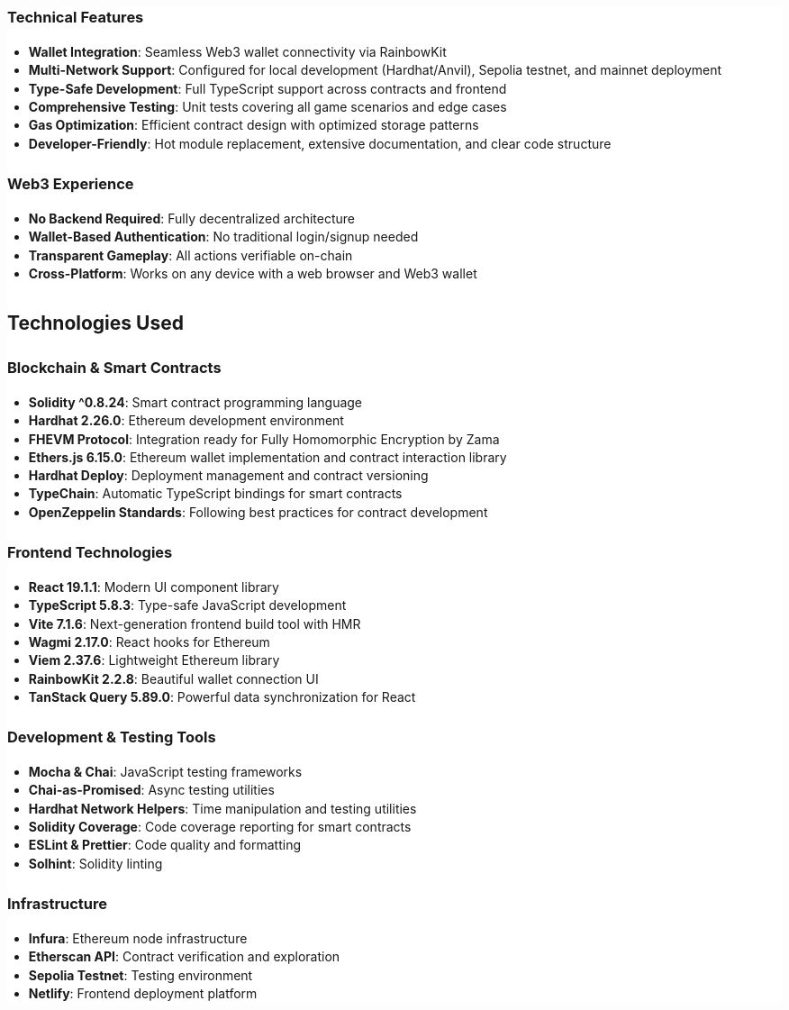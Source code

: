 ### Technical Features
- **Wallet Integration**: Seamless Web3 wallet connectivity via RainbowKit
- **Multi-Network Support**: Configured for local development (Hardhat/Anvil), Sepolia testnet, and mainnet deployment
- **Type-Safe Development**: Full TypeScript support across contracts and frontend
- **Comprehensive Testing**: Unit tests covering all game scenarios and edge cases
- **Gas Optimization**: Efficient contract design with optimized storage patterns
- **Developer-Friendly**: Hot module replacement, extensive documentation, and clear code structure

### Web3 Experience
- **No Backend Required**: Fully decentralized architecture
- **Wallet-Based Authentication**: No traditional login/signup needed
- **Transparent Gameplay**: All actions verifiable on-chain
- **Cross-Platform**: Works on any device with a web browser and Web3 wallet

## Technologies Used

### Blockchain & Smart Contracts
- **Solidity ^0.8.24**: Smart contract programming language
- **Hardhat 2.26.0**: Ethereum development environment
- **FHEVM Protocol**: Integration ready for Fully Homomorphic Encryption by Zama
- **Ethers.js 6.15.0**: Ethereum wallet implementation and contract interaction library
- **Hardhat Deploy**: Deployment management and contract versioning
- **TypeChain**: Automatic TypeScript bindings for smart contracts
- **OpenZeppelin Standards**: Following best practices for contract development

### Frontend Technologies
- **React 19.1.1**: Modern UI component library
- **TypeScript 5.8.3**: Type-safe JavaScript development
- **Vite 7.1.6**: Next-generation frontend build tool with HMR
- **Wagmi 2.17.0**: React hooks for Ethereum
- **Viem 2.37.6**: Lightweight Ethereum library
- **RainbowKit 2.2.8**: Beautiful wallet connection UI
- **TanStack Query 5.89.0**: Powerful data synchronization for React

### Development & Testing Tools
- **Mocha & Chai**: JavaScript testing frameworks
- **Chai-as-Promised**: Async testing utilities
- **Hardhat Network Helpers**: Time manipulation and testing utilities
- **Solidity Coverage**: Code coverage reporting for smart contracts
- **ESLint & Prettier**: Code quality and formatting
- **Solhint**: Solidity linting

### Infrastructure
- **Infura**: Ethereum node infrastructure
- **Etherscan API**: Contract verification and exploration
- **Sepolia Testnet**: Testing environment
- **Netlify**: Frontend deployment platform
